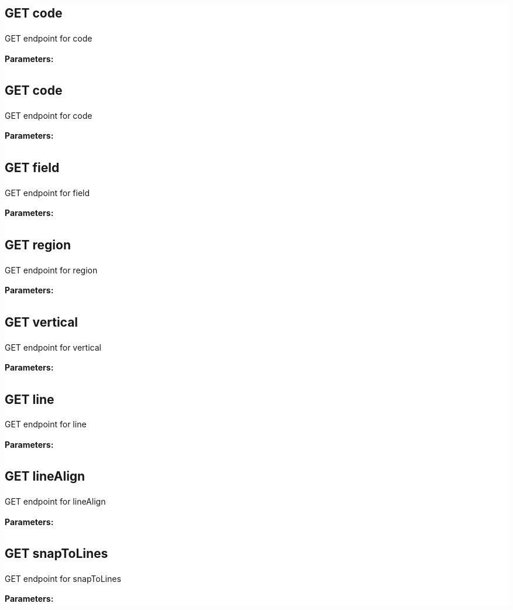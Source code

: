 
## GET code

GET endpoint for code

**Parameters:**


## GET code

GET endpoint for code

**Parameters:**


## GET field

GET endpoint for field

**Parameters:**


## GET region

GET endpoint for region

**Parameters:**


## GET vertical

GET endpoint for vertical

**Parameters:**


## GET line

GET endpoint for line

**Parameters:**


## GET lineAlign

GET endpoint for lineAlign

**Parameters:**


## GET snapToLines

GET endpoint for snapToLines

**Parameters:**

